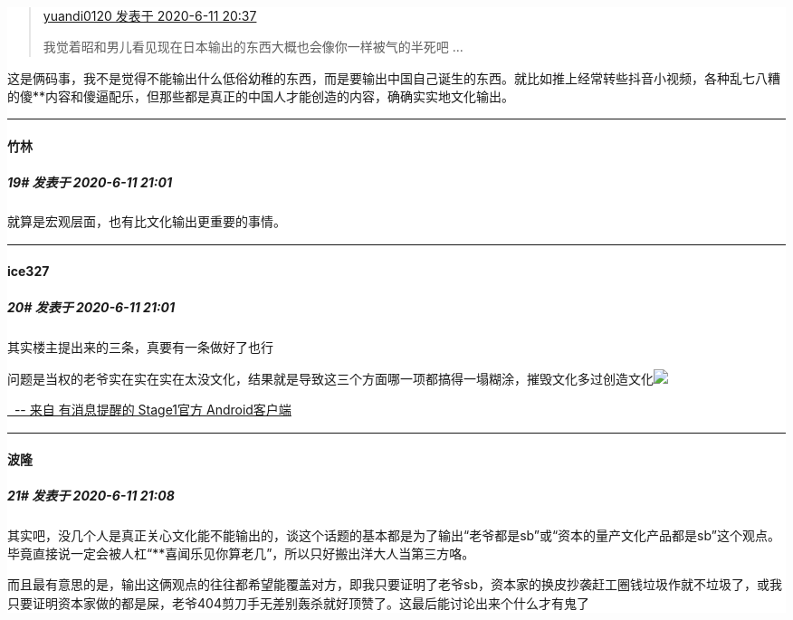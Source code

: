 

<blockquote><a href="httphttps://bbs.saraba1st.com/2b/forum.php?mod=redirect&amp;goto=findpost&amp;pid=47767392&amp;ptid=1941089" target="_blank">yuandi0120 发表于 2020-6-11 20:37</a>

我觉着昭和男儿看见现在日本输出的东西大概也会像你一样被气的半死吧 ...</blockquote>
这是俩码事，我不是觉得不能输出什么低俗幼稚的东西，而是要输出中国自己诞生的东西。就比如推上经常转些抖音小视频，各种乱七八糟的傻**内容和傻逼配乐，但那些都是真正的中国人才能创造的内容，确确实实地文化输出。







-----

####  竹林  
##### 19#       发表于 2020-6-11 21:01




就算是宏观层面，也有比文化输出更重要的事情。







-----

####  ice327  
##### 20#       发表于 2020-6-11 21:01




其实楼主提出来的三条，真要有一条做好了也行

问题是当权的老爷实在实在实在太没文化，结果就是导致这三个方面哪一项都搞得一塌糊涂，摧毁文化多过创造文化<img src="https://static.saraba1st.com/image/smiley/face2017/037.png" referrerpolicy="no-referrer">

[  -- 来自 有消息提醒的 Stage1官方 Android客户端](https://www.coolapk.com/apk/140634)







-----

####  波隆  
##### 21#       发表于 2020-6-11 21:08




其实吧，没几个人是真正关心文化能不能输出的，谈这个话题的基本都是为了输出“老爷都是sb”或“资本的量产文化产品都是sb”这个观点。毕竟直接说一定会被人杠“**喜闻乐见你算老几”，所以只好搬出洋大人当第三方咯。

而且最有意思的是，输出这俩观点的往往都希望能覆盖对方，即我只要证明了老爷sb，资本家的换皮抄袭赶工圈钱垃圾作就不垃圾了，或我只要证明资本家做的都是屎，老爷404剪刀手无差别轰杀就好顶赞了。这最后能讨论出来个什么才有鬼了




